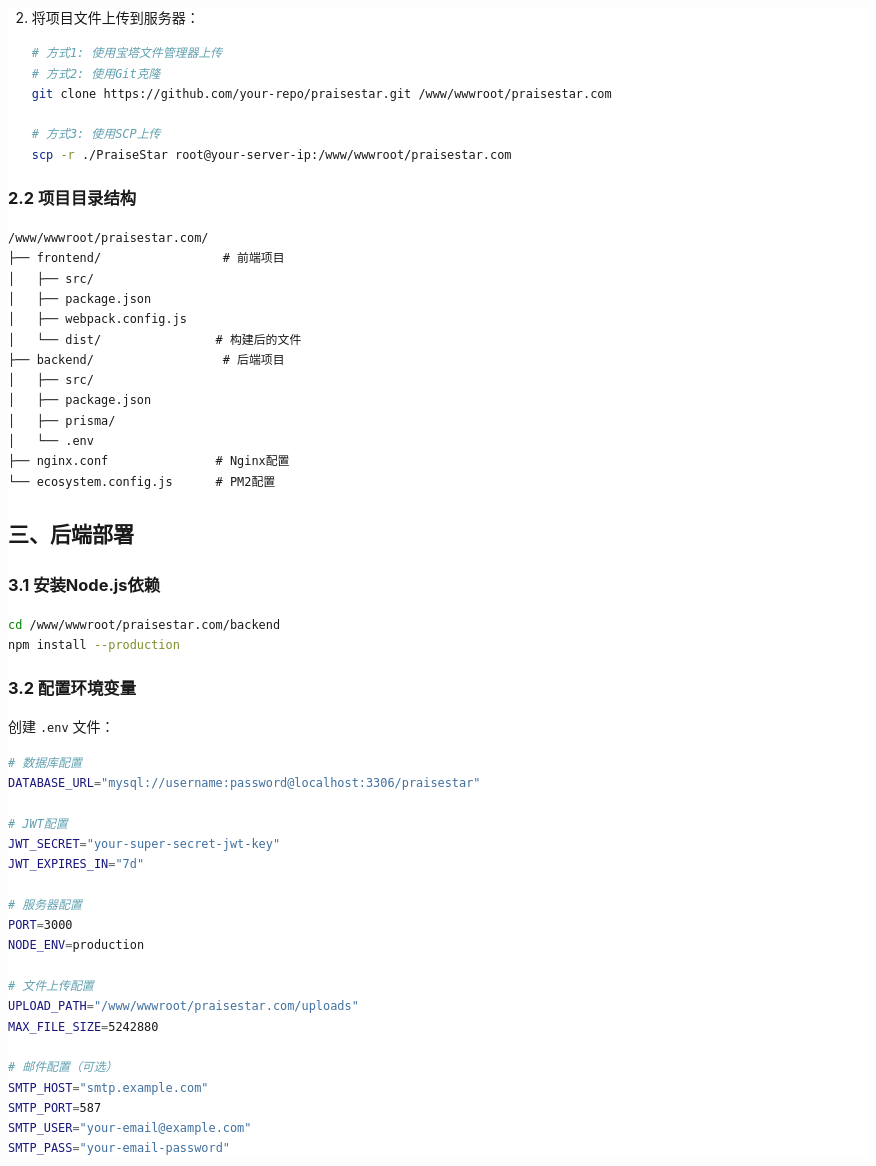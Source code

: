 2. 将项目文件上传到服务器：
   ```bash
   # 方式1: 使用宝塔文件管理器上传
   # 方式2: 使用Git克隆
   git clone https://github.com/your-repo/praisestar.git /www/wwwroot/praisestar.com
   
   # 方式3: 使用SCP上传
   scp -r ./PraiseStar root@your-server-ip:/www/wwwroot/praisestar.com
   ```

### 2.2 项目目录结构
```
/www/wwwroot/praisestar.com/
├── frontend/                 # 前端项目
│   ├── src/
│   ├── package.json
│   ├── webpack.config.js
│   └── dist/                # 构建后的文件
├── backend/                  # 后端项目
│   ├── src/
│   ├── package.json
│   ├── prisma/
│   └── .env
├── nginx.conf               # Nginx配置
└── ecosystem.config.js      # PM2配置
```

## 三、后端部署

### 3.1 安装Node.js依赖
```bash
cd /www/wwwroot/praisestar.com/backend
npm install --production
```

### 3.2 配置环境变量
创建 `.env` 文件：
```bash
# 数据库配置
DATABASE_URL="mysql://username:password@localhost:3306/praisestar"

# JWT配置
JWT_SECRET="your-super-secret-jwt-key"
JWT_EXPIRES_IN="7d"

# 服务器配置
PORT=3000
NODE_ENV=production

# 文件上传配置
UPLOAD_PATH="/www/wwwroot/praisestar.com/uploads"
MAX_FILE_SIZE=5242880

# 邮件配置（可选）
SMTP_HOST="smtp.example.com"
SMTP_PORT=587
SMTP_USER="your-email@example.com"
SMTP_PASS="your-email-password"
```
